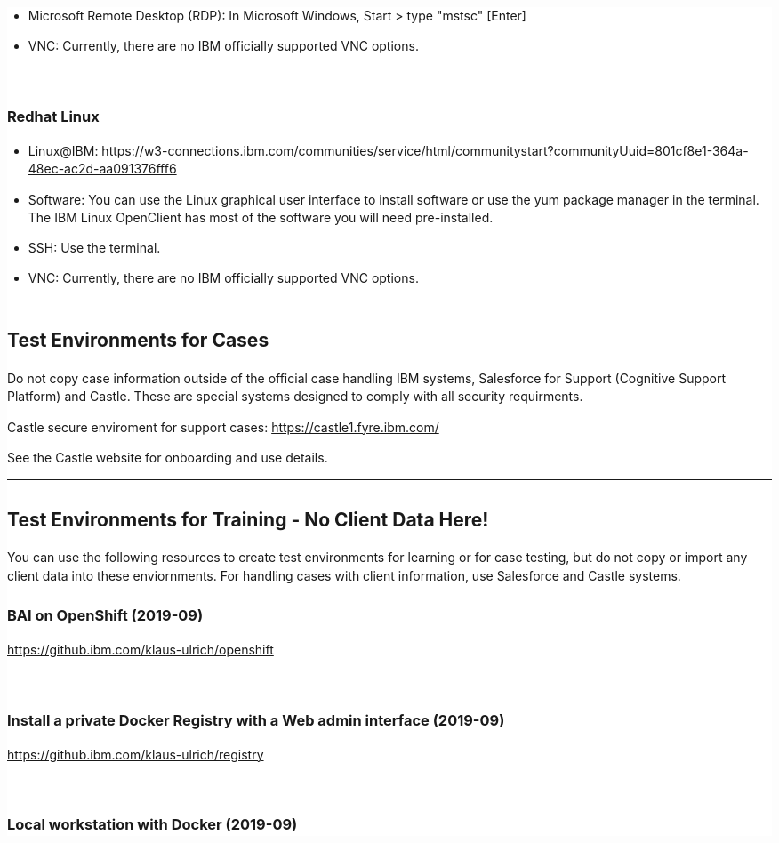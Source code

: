 * Microsoft Remote Desktop (RDP): In Microsoft Windows, Start > type "mstsc" [Enter]

* VNC: Currently, there are no IBM officially supported VNC options.


<p style="margin-top:1em;">&nbsp;</p>

### Redhat Linux

* Linux@IBM: https://w3-connections.ibm.com/communities/service/html/communitystart?communityUuid=801cf8e1-364a-48ec-ac2d-aa091376fff6

* Software: You can use the Linux graphical user interface to install software or use the yum package manager in the terminal. The IBM Linux OpenClient has most of the software you will need pre-installed.

* SSH: Use the terminal.

* VNC: Currently, there are no IBM officially supported VNC options.

---

<a name="cases"></a>
## Test Environments for Cases

Do not copy case information outside of the official case handling IBM systems, Salesforce for Support (Cognitive Support Platform) and Castle. These are special systems designed to comply with all security requirments.

Castle secure enviroment for support cases: https://castle1.fyre.ibm.com/

See the Castle website for onboarding and use details.

---

<a name="training"></a>
## Test Environments for Training - No Client Data Here!

You can use the following resources to create test environments for learning or for case testing, but do not copy or import any client data into these enviornments. For handling cases with client information, use Salesforce and Castle systems.

### BAI on OpenShift (2019-09)

https://github.ibm.com/klaus-ulrich/openshift

<p style="margin-top:1em;">&nbsp;</p>


### Install a private Docker Registry with a Web admin interface (2019-09)

https://github.ibm.com/klaus-ulrich/registry

<p style="margin-top:1em;">&nbsp;</p>


### Local workstation with Docker (2019-09)
